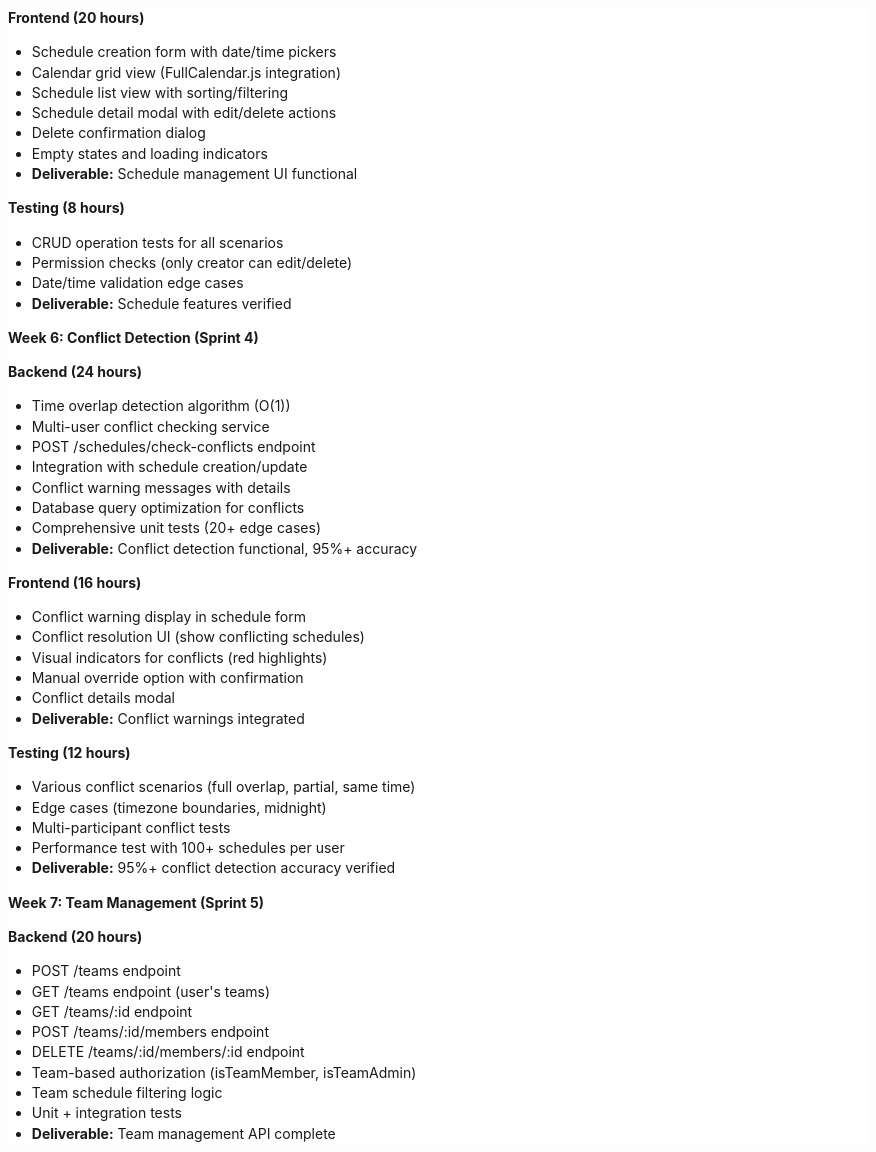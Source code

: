 **Frontend (20 hours)**
- Schedule creation form with date/time pickers
- Calendar grid view (FullCalendar.js integration)
- Schedule list view with sorting/filtering
- Schedule detail modal with edit/delete actions
- Delete confirmation dialog
- Empty states and loading indicators
- **Deliverable:** Schedule management UI functional

**Testing (8 hours)**
- CRUD operation tests for all scenarios
- Permission checks (only creator can edit/delete)
- Date/time validation edge cases
- **Deliverable:** Schedule features verified

**Week 6: Conflict Detection (Sprint 4)**

**Backend (24 hours)**
- Time overlap detection algorithm (O(1))
- Multi-user conflict checking service
- POST /schedules/check-conflicts endpoint
- Integration with schedule creation/update
- Conflict warning messages with details
- Database query optimization for conflicts
- Comprehensive unit tests (20+ edge cases)
- **Deliverable:** Conflict detection functional, 95%+ accuracy

**Frontend (16 hours)**
- Conflict warning display in schedule form
- Conflict resolution UI (show conflicting schedules)
- Visual indicators for conflicts (red highlights)
- Manual override option with confirmation
- Conflict details modal
- **Deliverable:** Conflict warnings integrated

**Testing (12 hours)**
- Various conflict scenarios (full overlap, partial, same time)
- Edge cases (timezone boundaries, midnight)
- Multi-participant conflict tests
- Performance test with 100+ schedules per user
- **Deliverable:** 95%+ conflict detection accuracy verified

**Week 7: Team Management (Sprint 5)**

**Backend (20 hours)**
- POST /teams endpoint
- GET /teams endpoint (user's teams)
- GET /teams/:id endpoint
- POST /teams/:id/members endpoint
- DELETE /teams/:id/members/:id endpoint
- Team-based authorization (isTeamMember, isTeamAdmin)
- Team schedule filtering logic
- Unit + integration tests
- **Deliverable:** Team management API complete
